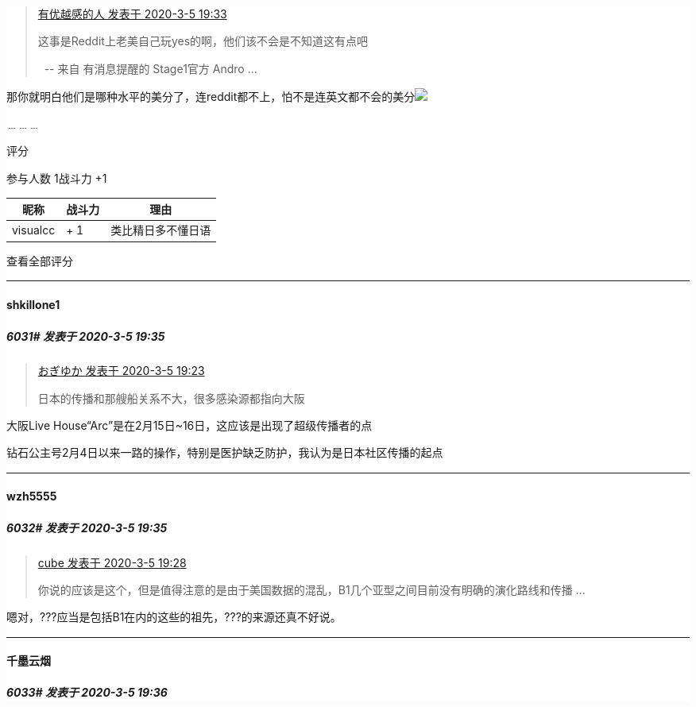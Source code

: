 
<blockquote><a href="httphttps://bbs.saraba1st.com/2b/forum.php?mod=redirect&amp;goto=findpost&amp;pid=46628141&amp;ptid=1916532" target="_blank">有优越感的人 发表于 2020-3-5 19:33</a>

这事是Reddit上老美自己玩yes的啊，他们该不会是不知道这有点吧


  -- 来自 有消息提醒的 Stage1官方 Andro ...</blockquote>
那你就明白他们是哪种水平的美分了，连reddit都不上，怕不是连英文都不会的美分<img src="https://static.saraba1st.com/image/smiley/face2017/067.png" referrerpolicy="no-referrer">


﹍﹍﹍

评分


 参与人数 1战斗力 +1

|昵称|战斗力|理由|
|----|---|---|
| visualcc| + 1|类比精日多不懂日语|


查看全部评分


-----

####  shkillone1  
##### 6031#       发表于 2020-3-5 19:35


<blockquote><a href="httphttps://bbs.saraba1st.com/2b/forum.php?mod=redirect&amp;goto=findpost&amp;pid=46628056&amp;ptid=1916532" target="_blank">おぎゆか 发表于 2020-3-5 19:23</a>

日本的传播和那艘船关系不大，很多感染源都指向大阪</blockquote>
大阪Live House“Arc”是在2月15日~16日，这应该是出现了超级传播者的点


钻石公主号2月4日以来一路的操作，特别是医护缺乏防护，我认为是日本社区传播的起点


-----

####  wzh5555  
##### 6032#       发表于 2020-3-5 19:35


<blockquote><a href="httphttps://bbs.saraba1st.com/2b/forum.php?mod=redirect&amp;goto=findpost&amp;pid=46628107&amp;ptid=1916532" target="_blank">cube 发表于 2020-3-5 19:28</a>

你说的应该是这个，但是值得注意的是由于美国数据的混乱，B1几个亚型之间目前没有明确的演化路线和传播 ...</blockquote>
嗯对，???应当是包括B1在内的这些的祖先，???的来源还真不好说。


-----

####  千墨云烟  
##### 6033#       发表于 2020-3-5 19:36

